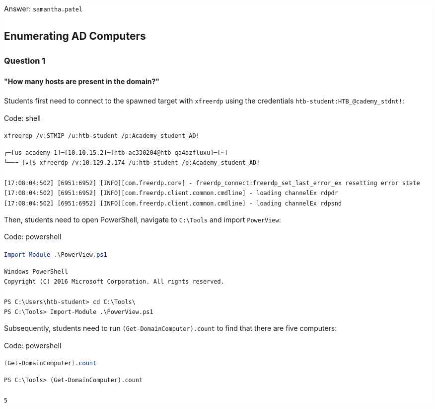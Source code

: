 Answer: `samantha.patel`

## Enumerating AD Computers

### Question 1

#### "How many hosts are present in the domain?"

Students first need to connect to the spawned target with `xfreerdp` using the credentials `htb-student:HTB_@cademy_stdnt!`:

Code: shell

```shell
xfreerdp /v:STMIP /u:htb-student /p:Academy_student_AD!
```

```shell-session
┌─[us-academy-1]─[10.10.15.2]─[htb-ac330204@htb-qa4azfluxu]─[~]
└──╼ [★]$ xfreerdp /v:10.129.2.174 /u:htb-student /p:Academy_student_AD!

[17:08:04:502] [6951:6952] [INFO][com.freerdp.core] - freerdp_connect:freerdp_set_last_error_ex resetting error state
[17:08:04:502] [6951:6952] [INFO][com.freerdp.client.common.cmdline] - loading channelEx rdpdr
[17:08:04:502] [6951:6952] [INFO][com.freerdp.client.common.cmdline] - loading channelEx rdpsnd
```

Then, students need to open PowerShell, navigate to `C:\Tools` and import `PowerView`:

Code: powershell

```powershell
Import-Module .\PowerView.ps1
```

```powershell-session
Windows PowerShell
Copyright (C) 2016 Microsoft Corporation. All rights reserved.

PS C:\Users\htb-student> cd C:\Tools\
PS C:\Tools> Import-Module .\PowerView.ps1
```

Subsequently, students need to run `(Get-DomainComputer).count` to find that there are five computers:

Code: powershell

```powershell
(Get-DomainComputer).count
```

```powershell-session
PS C:\Tools> (Get-DomainComputer).count

5
```
